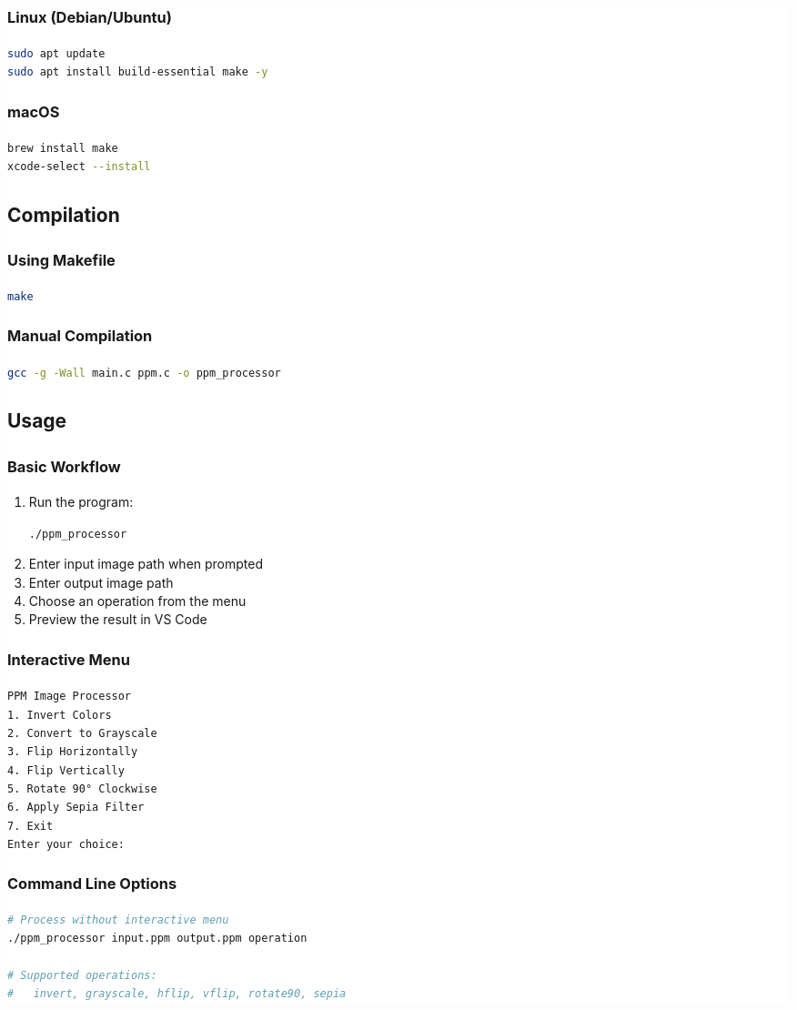 ### Linux (Debian/Ubuntu)
```bash
sudo apt update
sudo apt install build-essential make -y
```

### macOS
```bash
brew install make
xcode-select --install
```

## Compilation

### Using Makefile
```bash
make
```

### Manual Compilation
```bash
gcc -g -Wall main.c ppm.c -o ppm_processor
```

## Usage

### Basic Workflow
1. Run the program:
   ```bash
   ./ppm_processor
   ```
2. Enter input image path when prompted
3. Enter output image path
4. Choose an operation from the menu
5. Preview the result in VS Code

### Interactive Menu
```
PPM Image Processor
1. Invert Colors
2. Convert to Grayscale
3. Flip Horizontally
4. Flip Vertically
5. Rotate 90° Clockwise
6. Apply Sepia Filter
7. Exit
Enter your choice: 
```

### Command Line Options
```bash
# Process without interactive menu
./ppm_processor input.ppm output.ppm operation

# Supported operations:
#   invert, grayscale, hflip, vflip, rotate90, sepia
```
